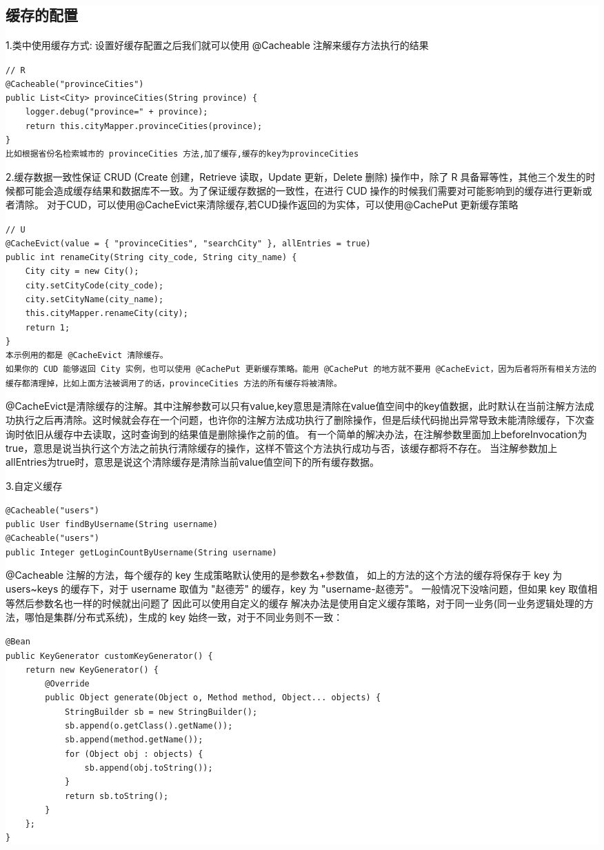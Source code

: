 ## 缓存的配置
1.类中使用缓存方式:
设置好缓存配置之后我们就可以使用 @Cacheable 注解来缓存方法执行的结果
```text
// R  
@Cacheable("provinceCities")  
public List<City> provinceCities(String province) {  
    logger.debug("province=" + province);  
    return this.cityMapper.provinceCities(province);  
}  
比如根据省份名检索城市的 provinceCities 方法,加了缓存,缓存的key为provinceCities
```
2.缓存数据一致性保证
  CRUD (Create 创建，Retrieve 读取，Update 更新，Delete 删除) 操作中，除了 R 具备幂等性，其他三个发生的时候都可能会造成缓存结果和数据库不一致。为了保证缓存数据的一致性，在进行 CUD 操作的时候我们需要对可能影响到的缓存进行更新或者清除。
  对于CUD，可以使用@CacheEvict来清除缓存,若CUD操作返回的为实体，可以使用@CachePut 更新缓存策略
```text
// U  
@CacheEvict(value = { "provinceCities", "searchCity" }, allEntries = true)  
public int renameCity(String city_code, String city_name) {  
    City city = new City();  
    city.setCityCode(city_code);  
    city.setCityName(city_name);  
    this.cityMapper.renameCity(city);  
    return 1;  
}
本示例用的都是 @CacheEvict 清除缓存。
如果你的 CUD 能够返回 City 实例，也可以使用 @CachePut 更新缓存策略。能用 @CachePut 的地方就不要用 @CacheEvict，因为后者将所有相关方法的缓存都清理掉，比如上面方法被调用了的话，provinceCities 方法的所有缓存将被清除。
``` 
@CacheEvict是清除缓存的注解。其中注解参数可以只有value,key意思是清除在value值空间中的key值数据，此时默认在当前注解方法成功执行之后再清除。这时候就会存在一个问题，也许你的注解方法成功执行了删除操作，但是后续代码抛出异常导致未能清除缓存，下次查询时依旧从缓存中去读取，这时查询到的结果值是删除操作之前的值。
有一个简单的解决办法，在注解参数里面加上beforeInvocation为true，意思是说当执行这个方法之前执行清除缓存的操作，这样不管这个方法执行成功与否，该缓存都将不存在。
当注解参数加上allEntries为true时，意思是说这个清除缓存是清除当前value值空间下的所有缓存数据。

3.自定义缓存
```text
@Cacheable("users")  
public User findByUsername(String username)  
@Cacheable("users")  
public Integer getLoginCountByUsername(String username)  
```
@Cacheable 注解的方法，每个缓存的 key 生成策略默认使用的是参数名+参数值，
如上的方法的这个方法的缓存将保存于 key 为 users~keys 的缓存下，对于 username 取值为 "赵德芳" 的缓存，key 为 "username-赵德芳"。
一般情况下没啥问题，但如果 key 取值相等然后参数名也一样的时候就出问题了
 因此可以使用自定义的缓存
 解决办法是使用自定义缓存策略，对于同一业务(同一业务逻辑处理的方法，哪怕是集群/分布式系统)，生成的 key 始终一致，对于不同业务则不一致：
 ```text
 @Bean  
 public KeyGenerator customKeyGenerator() {  
     return new KeyGenerator() {  
         @Override  
         public Object generate(Object o, Method method, Object... objects) {  
             StringBuilder sb = new StringBuilder();  
             sb.append(o.getClass().getName());  
             sb.append(method.getName());  
             for (Object obj : objects) {  
                 sb.append(obj.toString());  
             }  
             return sb.toString();  
         }  
     };  
 } 
 ``` 